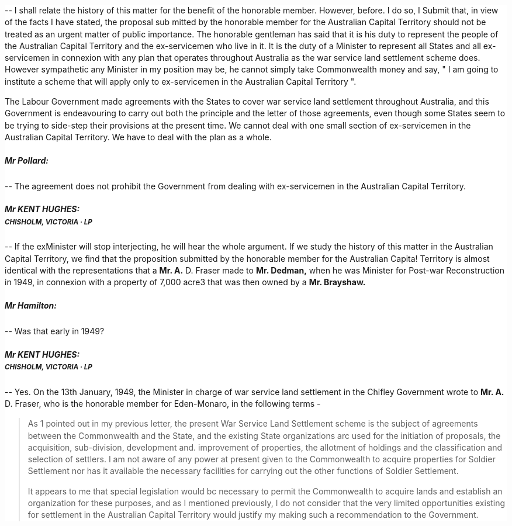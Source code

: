 -- I shall relate the history of this matter for the benefit of the honorable member. However, before. I do so, I  Submit  that, in view of the  facts  I have stated, the proposal  sub  mitted by the honorable member for the Australian Capital Territory should not be treated as an urgent matter of public importance. The honorable gentleman has said that it is his duty to represent the people of the Australian Capital Territory and the ex-servicemen who live in it. It is the duty of a Minister to represent all States and all ex-servicemen in connexion with any plan that operates throughout Australia as the war service land settlement scheme does. However sympathetic any Minister in my position may be, he cannot simply take Commonwealth money and say, " I am going to institute a scheme that will apply only to ex-servicemen in the Australian Capital Territory ". 

The Labour Government made agreements with the States to cover war service land settlement throughout Australia, and this Government is endeavouring to carry out both the principle and the letter of those agreements, even though some States seem to be trying to side-step their provisions at the present time. We cannot deal with one small section of ex-servicemen in the Australian Capital Territory. We have to deal with the plan as a whole. 

##### Mr Pollard:

--  The agreement does not prohibit the Government from dealing with ex-servicemen in the Australian Capital Territory. 

##### Mr KENT HUGHES:<br><small class="text-muted">CHISHOLM, VICTORIA &middot; LP</small>

-- If the exMinister will stop interjecting, he will hear the whole argument. If we study the history of this matter in the Australian Capital Territory, we find that the proposition submitted by the honorable member for the Australian Capita! Territory is almost identical with the representations that a  **Mr. A.**  D. Fraser made to  **Mr. Dedman,**  when he was Minister for Post-war Reconstruction in 1949, in connexion with a property of 7,000  acre3  that was then owned by a  **Mr. Brayshaw.** 

##### Mr Hamilton:

--  Was that early in 1949? 

##### Mr KENT HUGHES:<br><small class="text-muted">CHISHOLM, VICTORIA &middot; LP</small>

-- Yes. On the 13th January, 1949, the Minister in charge of war service land settlement in the Chifley Government wrote to  **Mr. A.**  D. Fraser, who is the honorable  member for Eden-Monaro, in the following terms - 

  >As 1 pointed out in my previous letter, the  present  War Service Land Settlement scheme is the subject of agreements between the Commonwealth and the State, and the existing State organizations arc used for the initiation of proposals, the acquisition, sub-division, development and. improvement of properties, the allotment of holdings and the classification and selection of settlers. I am not aware of any power at present given to the Commonwealth to acquire properties for Soldier Settlement nor has it available the necessary facilities for carrying out the other functions of Soldier Settlement. 
  >
  >It appears to me that special legislation would bc necessary to permit the Commonwealth to acquire lands and establish an organization for these purposes, and as I mentioned previously, I do not consider that the very limited opportunities existing for settlement in the Australian Capital Territory would justify my making such a recommendation to the Government. 
